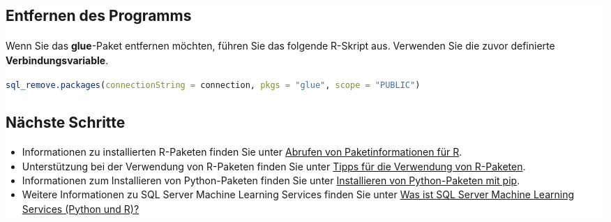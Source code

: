 ## <a name="remove-the-package"></a>Entfernen des Programms

Wenn Sie das **glue**-Paket entfernen möchten, führen Sie das folgende R-Skript aus. Verwenden Sie die zuvor definierte **Verbindungsvariable**.

```R
sql_remove.packages(connectionString = connection, pkgs = "glue", scope = "PUBLIC")
```

## <a name="next-steps"></a>Nächste Schritte

- Informationen zu installierten R-Paketen finden Sie unter [Abrufen von Paketinformationen für R](r-package-information.md).
- Unterstützung bei der Verwendung von R-Paketen finden Sie unter [Tipps für die Verwendung von R-Paketen](tips-for-using-r-packages.md).
- Informationen zum Installieren von Python-Paketen finden Sie unter [Installieren von Python-Paketen mit pip](install-additional-python-packages-on-sql-server.md).
- Weitere Informationen zu SQL Server Machine Learning Services finden Sie unter [Was ist SQL Server Machine Learning Services (Python und R)?](../sql-server-machine-learning-services.md)
